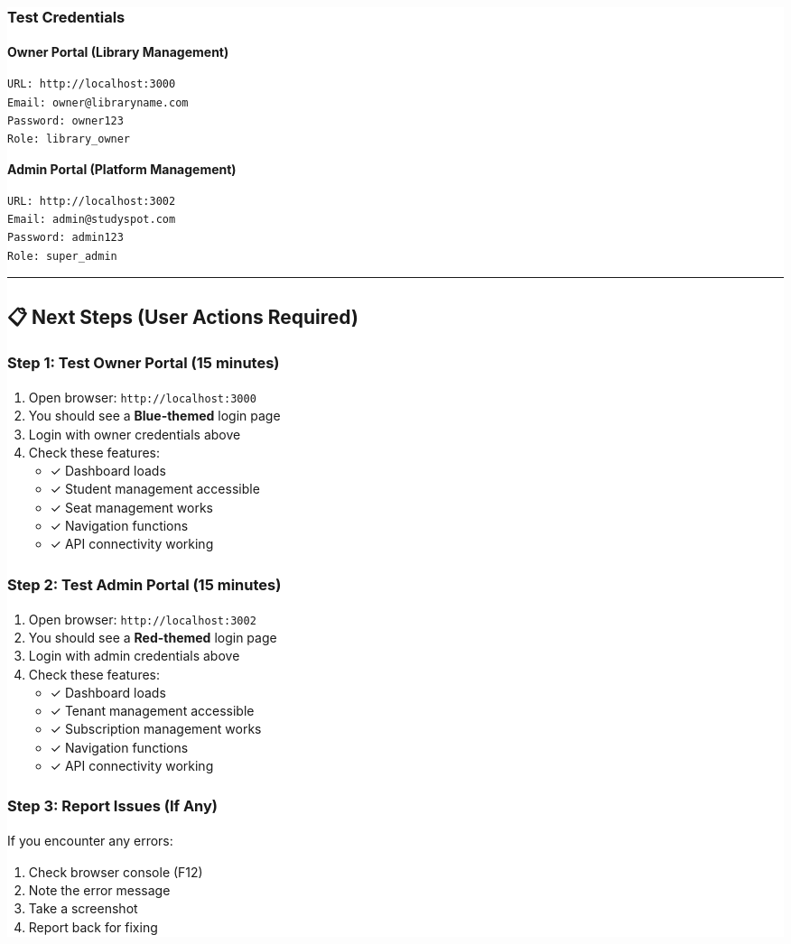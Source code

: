 ### **Test Credentials**

**Owner Portal (Library Management)**
```
URL: http://localhost:3000
Email: owner@libraryname.com
Password: owner123
Role: library_owner
```

**Admin Portal (Platform Management)**
```
URL: http://localhost:3002
Email: admin@studyspot.com
Password: admin123
Role: super_admin
```

---

## **📋 Next Steps (User Actions Required)**

### **Step 1: Test Owner Portal (15 minutes)**

1. Open browser: `http://localhost:3000`
2. You should see a **Blue-themed** login page
3. Login with owner credentials above
4. Check these features:
   - ✓ Dashboard loads
   - ✓ Student management accessible
   - ✓ Seat management works
   - ✓ Navigation functions
   - ✓ API connectivity working

### **Step 2: Test Admin Portal (15 minutes)**

1. Open browser: `http://localhost:3002`
2. You should see a **Red-themed** login page
3. Login with admin credentials above
4. Check these features:
   - ✓ Dashboard loads
   - ✓ Tenant management accessible
   - ✓ Subscription management works
   - ✓ Navigation functions
   - ✓ API connectivity working

### **Step 3: Report Issues (If Any)**

If you encounter any errors:
1. Check browser console (F12)
2. Note the error message
3. Take a screenshot
4. Report back for fixing
